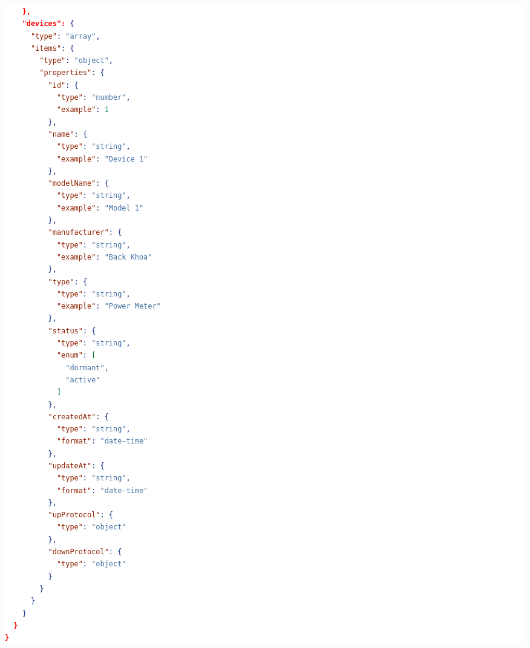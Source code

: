 ```json
    },
    "devices": {
      "type": "array",
      "items": {
        "type": "object",
        "properties": {
          "id": {
            "type": "number",
            "example": 1
          },
          "name": {
            "type": "string",
            "example": "Device 1"
          },
          "modelName": {
            "type": "string",
            "example": "Model 1"
          },
          "manufacturer": {
            "type": "string",
            "example": "Back Khoa"
          },
          "type": {
            "type": "string",
            "example": "Power Meter"
          },
          "status": {
            "type": "string",
            "enum": [
              "dormant",
              "active"
            ]
          },
          "createdAt": {
            "type": "string",
            "format": "date-time"
          },
          "updateAt": {
            "type": "string",
            "format": "date-time"
          },
          "upProtocol": {
            "type": "object"
          },
          "downProtocol": {
            "type": "object"
          }
        }
      }
    }
  }
}
```
